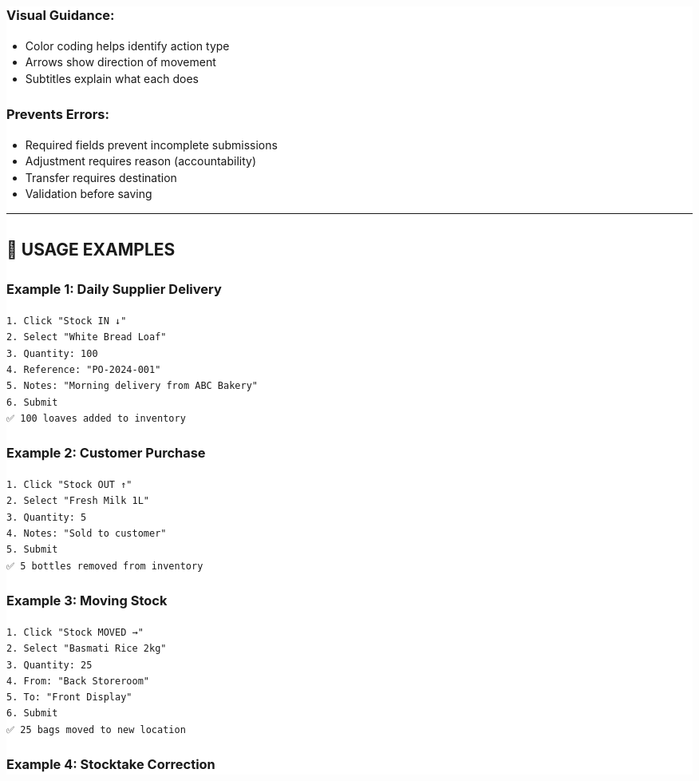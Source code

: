 ### **Visual Guidance:**
- Color coding helps identify action type
- Arrows show direction of movement
- Subtitles explain what each does

### **Prevents Errors:**
- Required fields prevent incomplete submissions
- Adjustment requires reason (accountability)
- Transfer requires destination
- Validation before saving

---

## 📝 USAGE EXAMPLES

### **Example 1: Daily Supplier Delivery**

```
1. Click "Stock IN ↓"
2. Select "White Bread Loaf"
3. Quantity: 100
4. Reference: "PO-2024-001"
5. Notes: "Morning delivery from ABC Bakery"
6. Submit
✅ 100 loaves added to inventory
```

### **Example 2: Customer Purchase**

```
1. Click "Stock OUT ↑"
2. Select "Fresh Milk 1L"
3. Quantity: 5
4. Notes: "Sold to customer"
5. Submit
✅ 5 bottles removed from inventory
```

### **Example 3: Moving Stock**

```
1. Click "Stock MOVED →"
2. Select "Basmati Rice 2kg"
3. Quantity: 25
4. From: "Back Storeroom"
5. To: "Front Display"
6. Submit
✅ 25 bags moved to new location
```

### **Example 4: Stocktake Correction**
